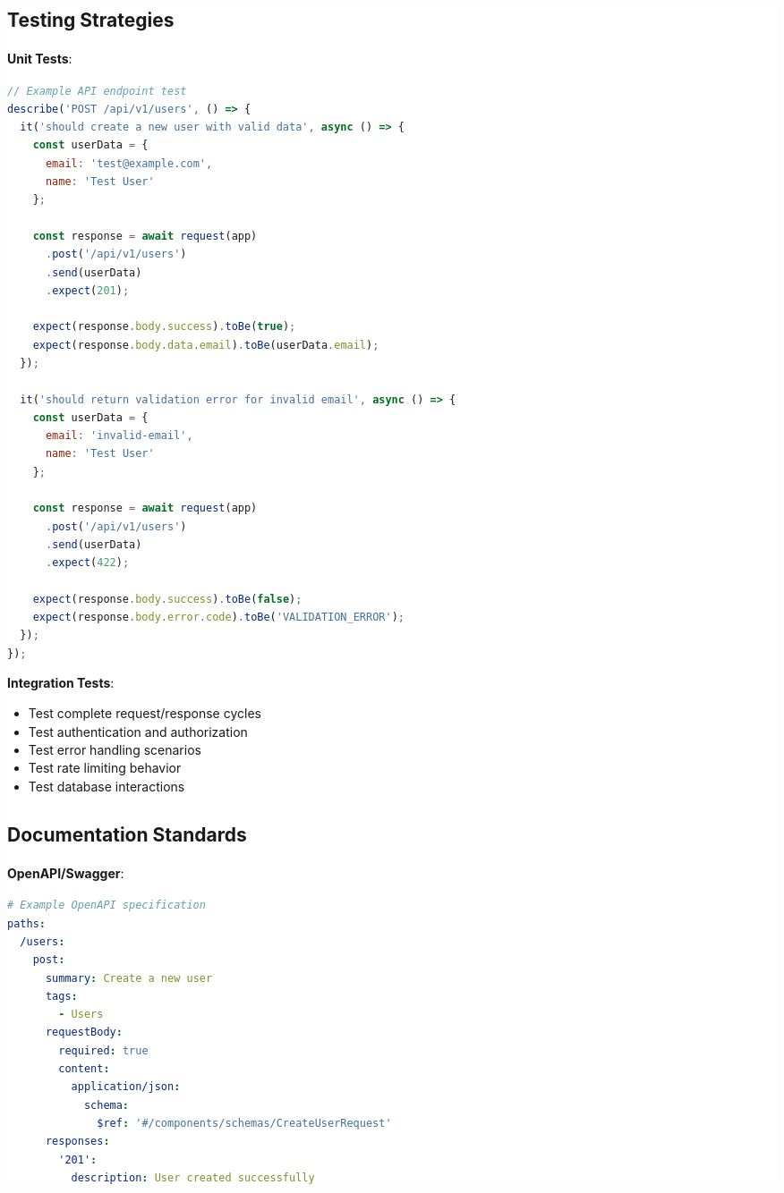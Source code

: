 ## Testing Strategies
**Unit Tests**:
```javascript
// Example API endpoint test
describe('POST /api/v1/users', () => {
  it('should create a new user with valid data', async () => {
    const userData = {
      email: 'test@example.com',
      name: 'Test User'
    };
    
    const response = await request(app)
      .post('/api/v1/users')
      .send(userData)
      .expect(201);
    
    expect(response.body.success).toBe(true);
    expect(response.body.data.email).toBe(userData.email);
  });
  
  it('should return validation error for invalid email', async () => {
    const userData = {
      email: 'invalid-email',
      name: 'Test User'
    };
    
    const response = await request(app)
      .post('/api/v1/users')
      .send(userData)
      .expect(422);
    
    expect(response.body.success).toBe(false);
    expect(response.body.error.code).toBe('VALIDATION_ERROR');
  });
});
```

**Integration Tests**:
- Test complete request/response cycles
- Test authentication and authorization
- Test error handling scenarios
- Test rate limiting behavior
- Test database interactions

## Documentation Standards
**OpenAPI/Swagger**:
```yaml
# Example OpenAPI specification
paths:
  /users:
    post:
      summary: Create a new user
      tags:
        - Users
      requestBody:
        required: true
        content:
          application/json:
            schema:
              $ref: '#/components/schemas/CreateUserRequest'
      responses:
        '201':
          description: User created successfully
```